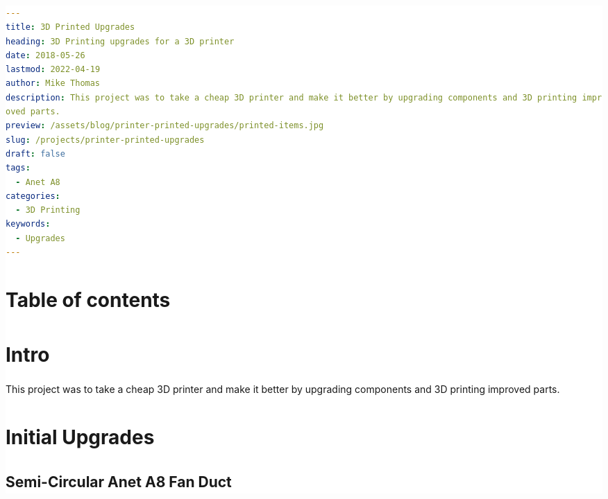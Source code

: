 ```yaml
---
title: 3D Printed Upgrades
heading: 3D Printing upgrades for a 3D printer
date: 2018-05-26
lastmod: 2022-04-19
author: Mike Thomas
description: This project was to take a cheap 3D printer and make it better by upgrading components and 3D printing improved parts.
preview: /assets/blog/printer-printed-upgrades/printed-items.jpg
slug: /projects/printer-printed-upgrades
draft: false
tags:
  - Anet A8
categories:
  - 3D Printing
keywords:
  - Upgrades
---
```


# Table of contents

# Intro

This project was to take a cheap 3D printer and make it better by upgrading components and 3D printing improved parts.

# Initial Upgrades

## Semi-Circular Anet A8 Fan Duct
